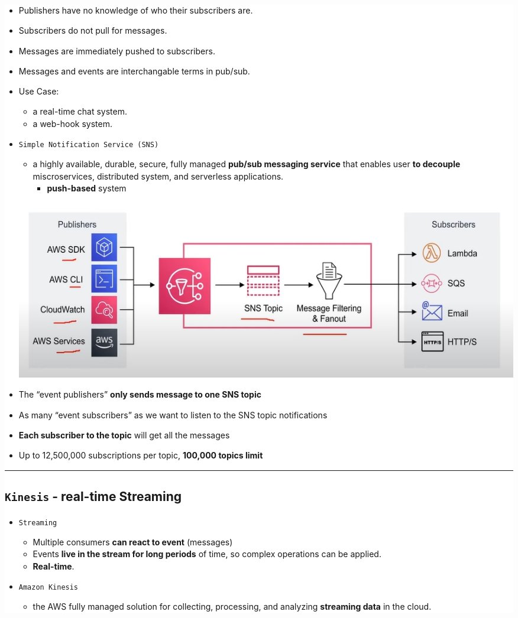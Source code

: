 - Publishers have no knowledge of who their subscribers are.
- Subscribers do not pull for messages.
- Messages are immediately pushed to subscribers.
- Messages and events are interchangable terms in pub/sub.

- Use Case:

  - a real-time chat system.
  - a web-hook system.

- `Simple Notification Service (SNS)`

  - a highly available, durable, secure, fully managed **pub/sub messaging service** that enables user **to decouple** miscroservices, distributed system, and serverless applications.
    - **push-based** system

  ![sns](./pic/sns.png)

- The “event publishers” **only sends message to one SNS topic**
- As many “event subscribers” as we want to listen to the SNS topic notifications
- **Each subscriber to the topic** will get all the messages
- Up to 12,500,000 subscriptions per topic, **100,000 topics limit**

---

## `Kinesis` - real-time Streaming

- `Streaming`

  - Multiple consumers **can react to event** (messages)
  - Events **live in the stream for long periods** of time, so complex operations can be applied.
  - **Real-time**.

- `Amazon Kinesis`

  - the AWS fully managed solution for collecting, processing, and analyzing **streaming data** in the cloud.
